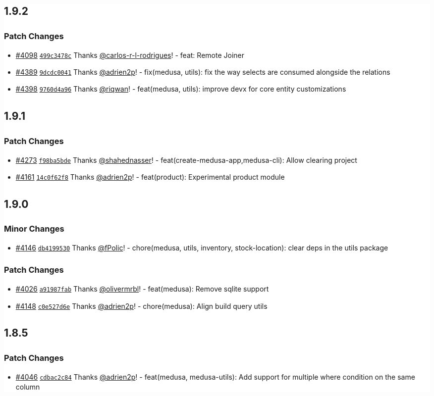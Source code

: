 ## 1.9.2

### Patch Changes

- [#4098](https://github.com/medusajs/medusa/pull/4098) [`499c3478c`](https://github.com/medusajs/medusa/commit/499c3478c910c8b922a15cc6f4d9fbad122a347f) Thanks [@carlos-r-l-rodrigues](https://github.com/carlos-r-l-rodrigues)! - feat: Remote Joiner

- [#4389](https://github.com/medusajs/medusa/pull/4389) [`9dcdc0041`](https://github.com/medusajs/medusa/commit/9dcdc0041a2b08cc0723343dd8d9127d9977b086) Thanks [@adrien2p](https://github.com/adrien2p)! - fix(medusa, utils): fix the way selects are consumed alongside the relations

- [#4398](https://github.com/medusajs/medusa/pull/4398) [`9760d4a96`](https://github.com/medusajs/medusa/commit/9760d4a96c27f6f89a8c3f3b6e73b17547f97f2a) Thanks [@riqwan](https://github.com/riqwan)! - feat(medusa, utils): improve devx for core entity customizations

## 1.9.1

### Patch Changes

- [#4273](https://github.com/medusajs/medusa/pull/4273) [`f98ba5bde`](https://github.com/medusajs/medusa/commit/f98ba5bde83ba785eead31b0c9eb9f135d664178) Thanks [@shahednasser](https://github.com/shahednasser)! - feat(create-medusa-app,medusa-cli): Allow clearing project

- [#4161](https://github.com/medusajs/medusa/pull/4161) [`14c0f62f8`](https://github.com/medusajs/medusa/commit/14c0f62f84704a4c87beff3daaff60a52f5c88b8) Thanks [@adrien2p](https://github.com/adrien2p)! - feat(product): Experimental product module

## 1.9.0

### Minor Changes

- [#4146](https://github.com/medusajs/medusa/pull/4146) [`db4199530`](https://github.com/medusajs/medusa/commit/db419953075e0907b8c4d27ab5188e9bd3e3d72b) Thanks [@fPolic](https://github.com/fPolic)! - chore(medusa, utils, inventory, stock-location): clear deps in the utils package

### Patch Changes

- [#4026](https://github.com/medusajs/medusa/pull/4026) [`a91987fab`](https://github.com/medusajs/medusa/commit/a91987fab33745f9864eab21bd1c27e8e3e24571) Thanks [@olivermrbl](https://github.com/olivermrbl)! - feat(medusa): Remove sqlite support

- [#4148](https://github.com/medusajs/medusa/pull/4148) [`c0e527d6e`](https://github.com/medusajs/medusa/commit/c0e527d6e0a67d0c53577a0b9c3d16ee8dc5740f) Thanks [@adrien2p](https://github.com/adrien2p)! - chore(medusa): Align build query utils

## 1.8.5

### Patch Changes

- [#4046](https://github.com/medusajs/medusa/pull/4046) [`cdbac2c84`](https://github.com/medusajs/medusa/commit/cdbac2c8403a3c15c0e11993f6b7dab268fa5c08) Thanks [@adrien2p](https://github.com/adrien2p)! - feat(medusa, medusa-utils): Add support for multiple where condition on the same column
